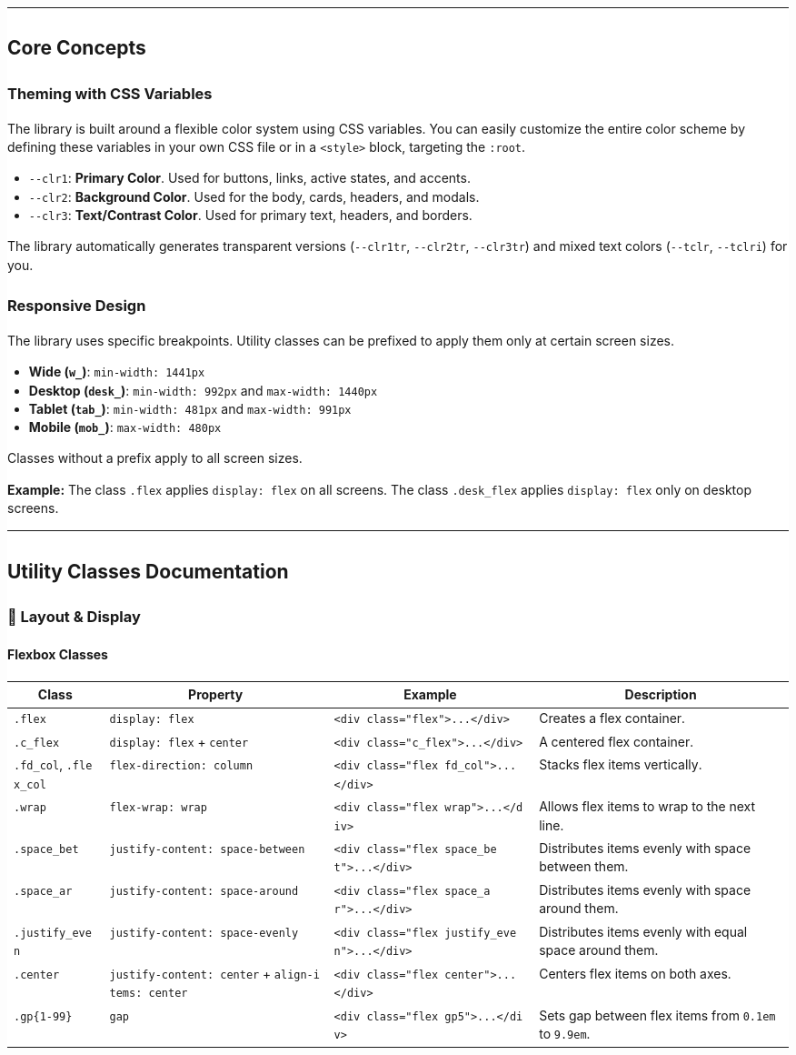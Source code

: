 -----

## Core Concepts

### Theming with CSS Variables

The library is built around a flexible color system using CSS variables. You can easily customize the entire color scheme by defining these variables in your own CSS file or in a `<style>` block, targeting the `:root`.

  * `--clr1`: **Primary Color**. Used for buttons, links, active states, and accents.
  * `--clr2`: **Background Color**. Used for the body, cards, headers, and modals.
  * `--clr3`: **Text/Contrast Color**. Used for primary text, headers, and borders.

The library automatically generates transparent versions (`--clr1tr`, `--clr2tr`, `--clr3tr`) and mixed text colors (`--tclr`, `--tclri`) for you.

### Responsive Design

The library uses specific breakpoints. Utility classes can be prefixed to apply them only at certain screen sizes.

  * **Wide (`w_`)**: `min-width: 1441px`
  * **Desktop (`desk_`)**: `min-width: 992px` and `max-width: 1440px`
  * **Tablet (`tab_`)**: `min-width: 481px` and `max-width: 991px`
  * **Mobile (`mob_`)**: `max-width: 480px`

Classes without a prefix apply to all screen sizes.

**Example:**
The class `.flex` applies `display: flex` on all screens. The class `.desk_flex` applies `display: flex` only on desktop screens.

-----

## Utility Classes Documentation

### 📐 Layout & Display

#### Flexbox Classes

| Class                | Property                    | Example                                  | Description                                           |
| -------------------- | --------------------------- | ---------------------------------------- | ----------------------------------------------------- |
| `.flex`              | `display: flex`             | `<div class="flex">...</div>`             | Creates a flex container.                             |
| `.c_flex`            | `display: flex` + `center`  | `<div class="c_flex">...</div>`           | A centered flex container.                            |
| `.fd_col`, `.flex_col` | `flex-direction: column`    | `<div class="flex fd_col">...</div>`      | Stacks flex items vertically.                         |
| `.wrap`              | `flex-wrap: wrap`           | `<div class="flex wrap">...</div>`        | Allows flex items to wrap to the next line.           |
| `.space_bet`         | `justify-content: space-between` | `<div class="flex space_bet">...</div>` | Distributes items evenly with space between them.     |
| `.space_ar`          | `justify-content: space-around`  | `<div class="flex space_ar">...</div>`  | Distributes items evenly with space around them.      |
| `.justify_even`      | `justify-content: space-evenly` | `<div class="flex justify_even">...</div>` | Distributes items evenly with equal space around them. |
| `.center`            | `justify-content: center` + `align-items: center` | `<div class="flex center">...</div>` | Centers flex items on both axes.                      |
| `.gp{1-99}`          | `gap`                       | `<div class="flex gp5">...</div>`         | Sets gap between flex items from `0.1em` to `9.9em`. |
